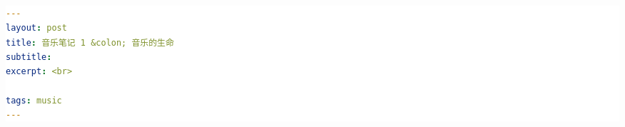 ```yaml
---
layout: post
title: 音乐笔记 1 &colon; 音乐的生命
subtitle: 
excerpt: <br>

tags: music
---
```


<style>
.ita {
  letter-spacing: 0px;
  font-family: Noto Sans;
  font-style: italic;
}
.reg {
  letter-spacing: 0px;
  font-family: Noto Sans;
}
.num {
  letter-spacing: 0px;
}
p.quote {
  letter-spacing: 0px;
  font-family: Noto Sans;
  font-size:0.96em;
}
p.poem {
  margin-bottom: 0.5em; 
  font-size:.96em; 
  font-family: Noto Sans; 
  margin-left: 1em; 
  text-indent:-1em;
}
p.poem-last {
  font-size:.96em; 
  font-family: Noto Sans; 
  margin-left: 1em; 
  text-indent:-1em;
}
p.cn {
  line-height: 1.65;
  letter-spacing: 0.1px;
  margin-bottom:1.45em;
}
p.ttl {
  text-align:center;
  font-size:1.05em;
  font-weight: 600;
  margin-bottom:1.0em;
}
p.end {
  letter-spacing: 0.1px;
  text-align:center;
  margin-bottom:2em;
}
p.alb {
	text-align:center; 
	font-family: Noto Sans; 
	color:#707070; 
	font-size:0.88em; 
	margin-top:2em; 